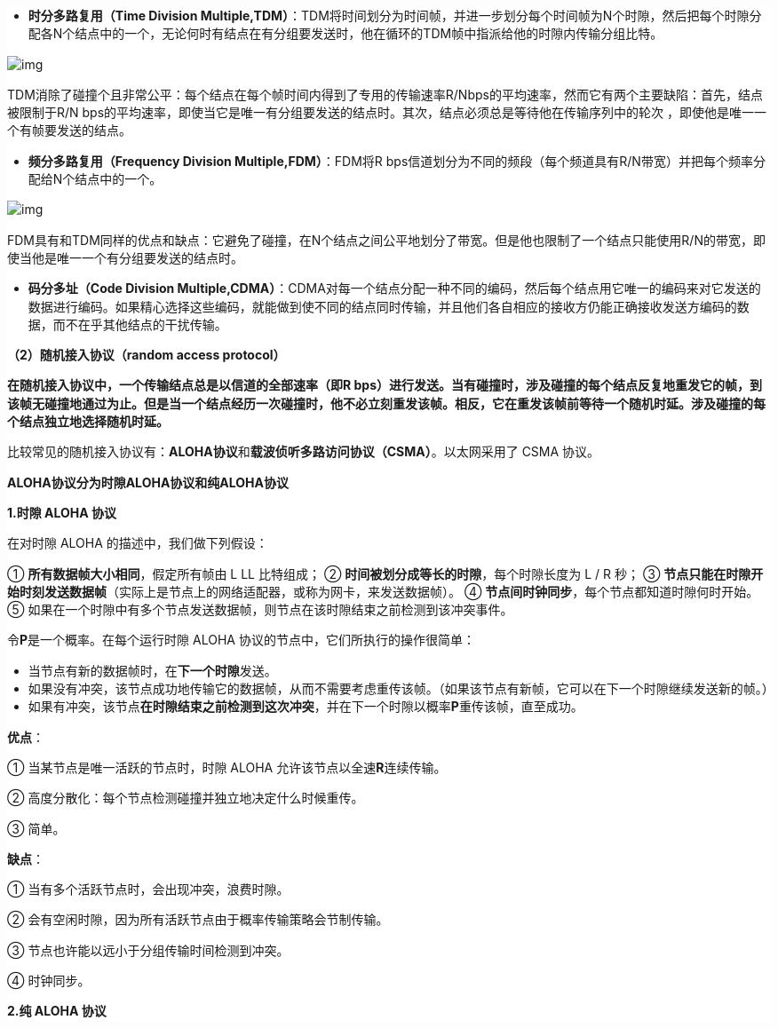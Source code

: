 - **时分多路复用（Time Division Multiple,TDM）**：TDM将时间划分为时间帧，并进一步划分每个时间帧为N个时隙，然后把每个时隙分配各N个结点中的一个，无论何时有结点在有分组要发送时，他在循环的TDM帧中指派给他的时隙内传输分组比特。

![img](image/20190323095746901.png)

TDM消除了碰撞个且非常公平：每个结点在每个帧时间内得到了专用的传输速率R/Nbps的平均速率，然而它有两个主要缺陷：首先，结点被限制于R/N bps的平均速率，即使当它是唯一有分组要发送的结点时。其次，结点必须总是等待他在传输序列中的轮次 ，即使他是唯一一个有帧要发送的结点。

- **频分多路复用（Frequency Division Multiple,FDM）**：FDM将R bps信道划分为不同的频段（每个频道具有R/N带宽）并把每个频率分配给N个结点中的一个。

![img](image/2019032309580416.png)

 FDM具有和TDM同样的优点和缺点：它避免了碰撞，在N个结点之间公平地划分了带宽。但是他也限制了一个结点只能使用R/N的带宽，即使当他是唯一一个有分组要发送的结点时。

- **码分多址（Code Division Multiple,CDMA）**：CDMA对每一个结点分配一种不同的编码，然后每个结点用它唯一的编码来对它发送的数据进行编码。如果精心选择这些编码，就能做到使不同的结点同时传输，并且他们各自相应的接收方仍能正确接收发送方编码的数据，而不在乎其他结点的干扰传输。

**（2）随机接入协议（random access protocol）**

**在随机接入协议中，一个传输结点总是以信道的全部速率（即R bps）进行发送。当有碰撞时，涉及碰撞的每个结点反复地重发它的帧，到该帧无碰撞地通过为止。但是当一个结点经历一次碰撞时，他不必立刻重发该帧。相反，它在重发该帧前等待一个随机时延。涉及碰撞的每个结点独立地选择随机时延。**

比较常见的随机接入协议有：**ALOHA协议**和**载波侦听多路访问协议（CSMA）**。以太网采用了 CSMA 协议。

**ALOHA协议分为时隙ALOHA协议和纯ALOHA协议**

**1.时隙 ALOHA 协议**

在对时隙 ALOHA 的描述中，我们做下列假设：

① **所有数据帧大小相同**，假定所有帧由 L LL 比特组成；
② **时间被划分成等长的时隙**，每个时隙长度为 L / R  秒；
③ **节点只能在时隙开始时刻发送数据帧**（实际上是节点上的网络适配器，或称为网卡，来发送数据帧）。
④ **节点间时钟同步**，每个节点都知道时隙何时开始。
⑤ 如果在一个时隙中有多个节点发送数据帧，则节点在该时隙结束之前检测到该冲突事件。

令**P**是一个概率。在每个运行时隙 ALOHA 协议的节点中，它们所执行的操作很简单：

- 当节点有新的数据帧时，在**下一个时隙**发送。
- 如果没有冲突，该节点成功地传输它的数据帧，从而不需要考虑重传该帧。（如果该节点有新帧，它可以在下一个时隙继续发送新的帧。）
- 如果有冲突，该节点**在时隙结束之前检测到这次冲突**，并在下一个时隙以概率**P**重传该帧，直至成功。

**优点**：

① 当某节点是唯一活跃的节点时，时隙 ALOHA 允许该节点以全速**R**连续传输。

② 高度分散化：每个节点检测碰撞并独立地决定什么时候重传。

③ 简单。

**缺点**：

① 当有多个活跃节点时，会出现冲突，浪费时隙。

② 会有空闲时隙，因为所有活跃节点由于概率传输策略会节制传输。

③ 节点也许能以远小于分组传输时间检测到冲突。

④ 时钟同步。

**2.纯 ALOHA 协议**
